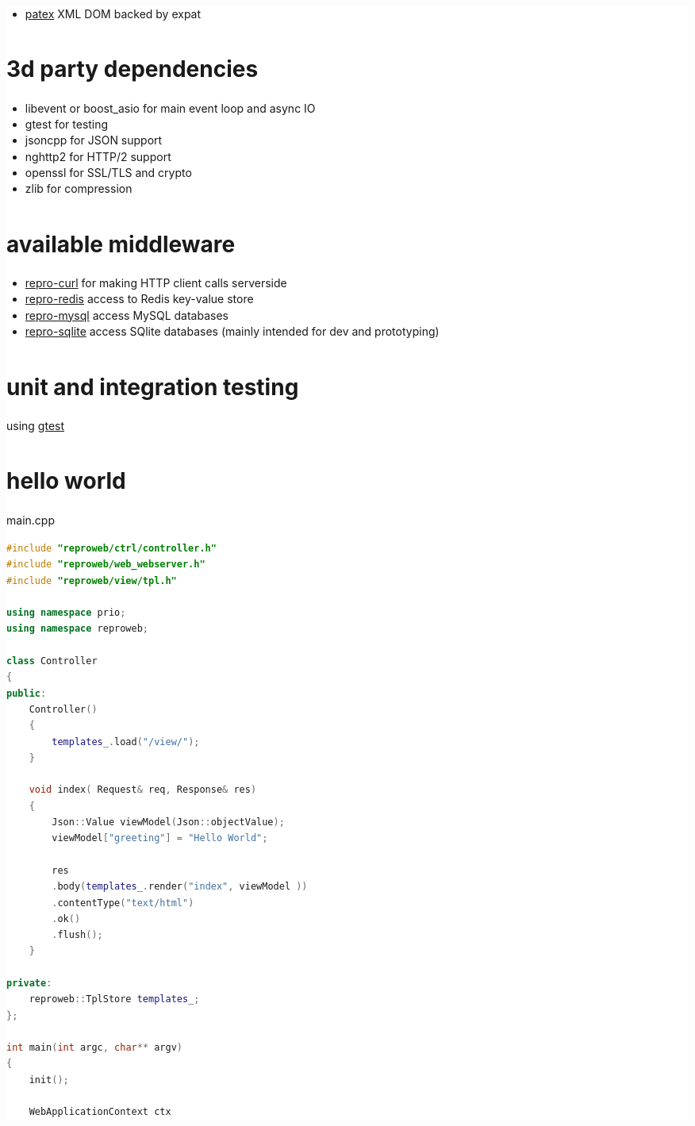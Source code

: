 - [patex](https://github.com/littlemole/patex) XML DOM backed by expat

# 3d party dependencies
- libevent or boost_asio for main event loop and async IO
- gtest for testing
- jsoncpp for JSON support
- nghttp2 for HTTP/2 support
- openssl for SSL/TLS and crypto
- zlib for compression

# available middleware
- [repro-curl](http://github.com/littlemole/repro-curl) for making HTTP client calls serverside
- [repro-redis](http://github.com/littlemole/repro-redis) access to Redis key-value store
- [repro-mysql](http://github.com/littlemole/repro-mysql) access MySQL databases 
- [repro-sqlite](http://github.com/littlemole/repro-sqlite) access SQlite databases (mainly intended for dev and prototyping)

# unit and integration testing
using [gtest](https://github.com/google/googletest)

# hello world

main.cpp
```c++
#include "reproweb/ctrl/controller.h"
#include "reproweb/web_webserver.h"
#include "reproweb/view/tpl.h"

using namespace prio;
using namespace reproweb;

class Controller
{
public:
    Controller()
    {
        templates_.load("/view/");
    }

    void index( Request& req, Response& res)
    {
        Json::Value viewModel(Json::objectValue);
        viewModel["greeting"] = "Hello World";
        
        res
        .body(templates_.render("index", viewModel ))
        .contentType("text/html")
        .ok()
        .flush();
    }

private:
    reproweb::TplStore templates_;
};

int main(int argc, char** argv)
{
    init();

    WebApplicationContext ctx 
```